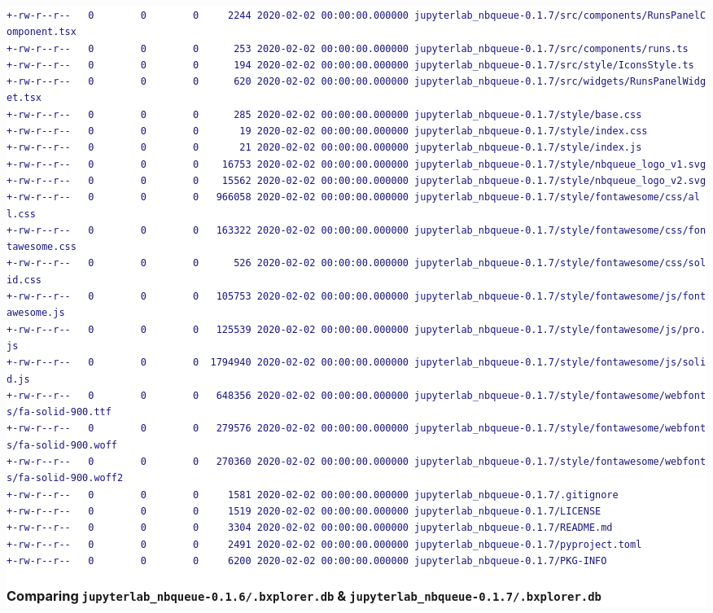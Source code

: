 ```diff
+-rw-r--r--   0        0        0     2244 2020-02-02 00:00:00.000000 jupyterlab_nbqueue-0.1.7/src/components/RunsPanelComponent.tsx
+-rw-r--r--   0        0        0      253 2020-02-02 00:00:00.000000 jupyterlab_nbqueue-0.1.7/src/components/runs.ts
+-rw-r--r--   0        0        0      194 2020-02-02 00:00:00.000000 jupyterlab_nbqueue-0.1.7/src/style/IconsStyle.ts
+-rw-r--r--   0        0        0      620 2020-02-02 00:00:00.000000 jupyterlab_nbqueue-0.1.7/src/widgets/RunsPanelWidget.tsx
+-rw-r--r--   0        0        0      285 2020-02-02 00:00:00.000000 jupyterlab_nbqueue-0.1.7/style/base.css
+-rw-r--r--   0        0        0       19 2020-02-02 00:00:00.000000 jupyterlab_nbqueue-0.1.7/style/index.css
+-rw-r--r--   0        0        0       21 2020-02-02 00:00:00.000000 jupyterlab_nbqueue-0.1.7/style/index.js
+-rw-r--r--   0        0        0    16753 2020-02-02 00:00:00.000000 jupyterlab_nbqueue-0.1.7/style/nbqueue_logo_v1.svg
+-rw-r--r--   0        0        0    15562 2020-02-02 00:00:00.000000 jupyterlab_nbqueue-0.1.7/style/nbqueue_logo_v2.svg
+-rw-r--r--   0        0        0   966058 2020-02-02 00:00:00.000000 jupyterlab_nbqueue-0.1.7/style/fontawesome/css/all.css
+-rw-r--r--   0        0        0   163322 2020-02-02 00:00:00.000000 jupyterlab_nbqueue-0.1.7/style/fontawesome/css/fontawesome.css
+-rw-r--r--   0        0        0      526 2020-02-02 00:00:00.000000 jupyterlab_nbqueue-0.1.7/style/fontawesome/css/solid.css
+-rw-r--r--   0        0        0   105753 2020-02-02 00:00:00.000000 jupyterlab_nbqueue-0.1.7/style/fontawesome/js/fontawesome.js
+-rw-r--r--   0        0        0   125539 2020-02-02 00:00:00.000000 jupyterlab_nbqueue-0.1.7/style/fontawesome/js/pro.js
+-rw-r--r--   0        0        0  1794940 2020-02-02 00:00:00.000000 jupyterlab_nbqueue-0.1.7/style/fontawesome/js/solid.js
+-rw-r--r--   0        0        0   648356 2020-02-02 00:00:00.000000 jupyterlab_nbqueue-0.1.7/style/fontawesome/webfonts/fa-solid-900.ttf
+-rw-r--r--   0        0        0   279576 2020-02-02 00:00:00.000000 jupyterlab_nbqueue-0.1.7/style/fontawesome/webfonts/fa-solid-900.woff
+-rw-r--r--   0        0        0   270360 2020-02-02 00:00:00.000000 jupyterlab_nbqueue-0.1.7/style/fontawesome/webfonts/fa-solid-900.woff2
+-rw-r--r--   0        0        0     1581 2020-02-02 00:00:00.000000 jupyterlab_nbqueue-0.1.7/.gitignore
+-rw-r--r--   0        0        0     1519 2020-02-02 00:00:00.000000 jupyterlab_nbqueue-0.1.7/LICENSE
+-rw-r--r--   0        0        0     3304 2020-02-02 00:00:00.000000 jupyterlab_nbqueue-0.1.7/README.md
+-rw-r--r--   0        0        0     2491 2020-02-02 00:00:00.000000 jupyterlab_nbqueue-0.1.7/pyproject.toml
+-rw-r--r--   0        0        0     6200 2020-02-02 00:00:00.000000 jupyterlab_nbqueue-0.1.7/PKG-INFO
```

### Comparing `jupyterlab_nbqueue-0.1.6/.bxplorer.db` & `jupyterlab_nbqueue-0.1.7/.bxplorer.db`
